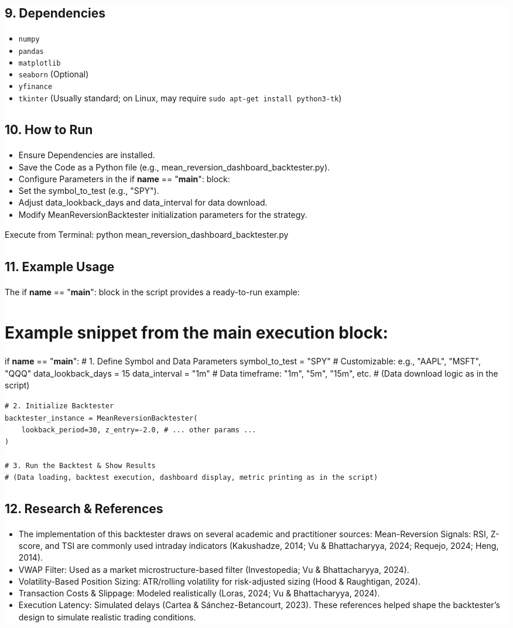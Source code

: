 
## 9. Dependencies

- `numpy`
- `pandas`
- `matplotlib`
- `seaborn` (Optional)
- `yfinance`
- `tkinter` (Usually standard; on Linux, may require `sudo apt-get install python3-tk`)

## 10. How to Run

- Ensure Dependencies are installed.
- Save the Code as a Python file (e.g., mean_reversion_dashboard_backtester.py).
- Configure Parameters in the if **name** == "**main**": block:
- Set the symbol_to_test (e.g., "SPY").
- Adjust data_lookback_days and data_interval for data download.
- Modify MeanReversionBacktester initialization parameters for the strategy.

Execute from Terminal:
python mean_reversion_dashboard_backtester.py

## 11. Example Usage

The if **name** == "**main**": block in the script provides a ready-to-run example:

# Example snippet from the main execution block:

if **name** == "**main**": # 1. Define Symbol and Data Parameters
symbol_to_test = "SPY" # Customizable: e.g., "AAPL", "MSFT", "QQQ"
data_lookback_days = 15
data_interval = "1m" # Data timeframe: "1m", "5m", "15m", etc. # (Data download logic as in the script)

    # 2. Initialize Backtester
    backtester_instance = MeanReversionBacktester(
        lookback_period=30, z_entry=-2.0, # ... other params ...
    )

    # 3. Run the Backtest & Show Results
    # (Data loading, backtest execution, dashboard display, metric printing as in the script)

## 12. Research & References

- The implementation of this backtester draws on several academic and practitioner sources:
  Mean-Reversion Signals: RSI, Z-score, and TSI are commonly used intraday indicators (Kakushadze, 2014; Vu & Bhattacharyya, 2024; Requejo, 2024; Heng, 2014).
- VWAP Filter: Used as a market microstructure-based filter (Investopedia; Vu & Bhattacharyya, 2024).
- Volatility-Based Position Sizing: ATR/rolling volatility for risk-adjusted sizing (Hood & Raughtigan, 2024).
- Transaction Costs & Slippage: Modeled realistically (Loras, 2024; Vu & Bhattacharyya, 2024).
- Execution Latency: Simulated delays (Cartea & Sánchez-Betancourt, 2023).
  These references helped shape the backtester’s design to simulate realistic trading conditions.
